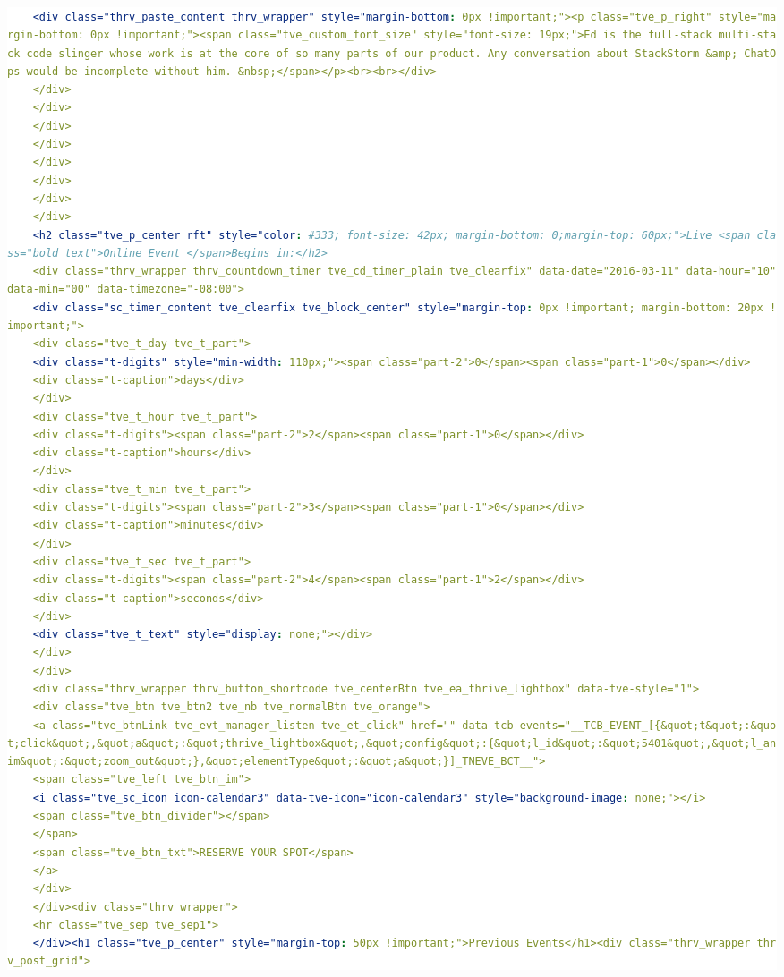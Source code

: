 ```yaml
    <div class="thrv_paste_content thrv_wrapper" style="margin-bottom: 0px !important;"><p class="tve_p_right" style="margin-bottom: 0px !important;"><span class="tve_custom_font_size" style="font-size: 19px;">Ed is the full-stack multi-stack code slinger whose work is at the core of so many parts of our product. Any conversation about StackStorm &amp; ChatOps would be incomplete without him. &nbsp;</span></p><br><br></div>
    </div>
    </div>
    </div>
    </div>
    </div>
    </div>
    </div>
    </div>
    <h2 class="tve_p_center rft" style="color: #333; font-size: 42px; margin-bottom: 0;margin-top: 60px;">Live <span class="bold_text">Online Event </span>Begins in:</h2>
    <div class="thrv_wrapper thrv_countdown_timer tve_cd_timer_plain tve_clearfix" data-date="2016-03-11" data-hour="10" data-min="00" data-timezone="-08:00">
    <div class="sc_timer_content tve_clearfix tve_block_center" style="margin-top: 0px !important; margin-bottom: 20px !important;">
    <div class="tve_t_day tve_t_part">
    <div class="t-digits" style="min-width: 110px;"><span class="part-2">0</span><span class="part-1">0</span></div>
    <div class="t-caption">days</div>
    </div>
    <div class="tve_t_hour tve_t_part">
    <div class="t-digits"><span class="part-2">2</span><span class="part-1">0</span></div>
    <div class="t-caption">hours</div>
    </div>
    <div class="tve_t_min tve_t_part">
    <div class="t-digits"><span class="part-2">3</span><span class="part-1">0</span></div>
    <div class="t-caption">minutes</div>
    </div>
    <div class="tve_t_sec tve_t_part">
    <div class="t-digits"><span class="part-2">4</span><span class="part-1">2</span></div>
    <div class="t-caption">seconds</div>
    </div>
    <div class="tve_t_text" style="display: none;"></div>
    </div>
    </div>
    <div class="thrv_wrapper thrv_button_shortcode tve_centerBtn tve_ea_thrive_lightbox" data-tve-style="1">
    <div class="tve_btn tve_btn2 tve_nb tve_normalBtn tve_orange">
    <a class="tve_btnLink tve_evt_manager_listen tve_et_click" href="" data-tcb-events="__TCB_EVENT_[{&quot;t&quot;:&quot;click&quot;,&quot;a&quot;:&quot;thrive_lightbox&quot;,&quot;config&quot;:{&quot;l_id&quot;:&quot;5401&quot;,&quot;l_anim&quot;:&quot;zoom_out&quot;},&quot;elementType&quot;:&quot;a&quot;}]_TNEVE_BCT__">
    <span class="tve_left tve_btn_im">
    <i class="tve_sc_icon icon-calendar3" data-tve-icon="icon-calendar3" style="background-image: none;"></i>
    <span class="tve_btn_divider"></span>
    </span>
    <span class="tve_btn_txt">RESERVE YOUR SPOT</span>
    </a>
    </div>
    </div><div class="thrv_wrapper">
    <hr class="tve_sep tve_sep1">
    </div><h1 class="tve_p_center" style="margin-top: 50px !important;">Previous Events</h1><div class="thrv_wrapper thrv_post_grid">
```

 [1]: https://stackstorm.com/2016/03/21/automation-happy-hour-13-automation-chatops-security/
 [2]: https://stackstorm.com/2016/03/08/automation-happy-hour-12-chatops-patterns/
 [3]: https://stackstorm.com/2016/02/12/automation-happy-hour-11-kubernetes-lifecycle-management-of-external-dependencies/
 [4]: https://stackstorm.com/2016/01/16/automation-happy-hour-10-designing-a-remediation-solution/
 [5]: https://stackstorm.com/2015/12/12/automation-happy-hour-9-multi-cloud-orchestration/
 [6]: https://stackstorm.com/2015/12/12/automation-happy-hour-08-how-netflix-uses-st2-for-auto-remediation-of-cassandra/